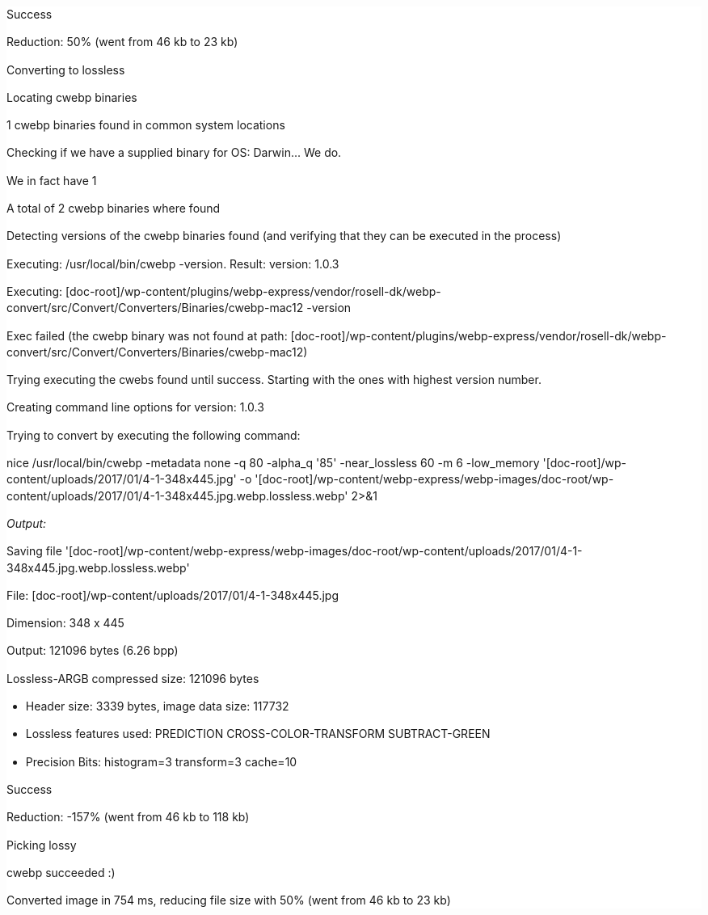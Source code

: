 Success

Reduction: 50% (went from 46 kb to 23 kb)


Converting to lossless

Locating cwebp binaries

1 cwebp binaries found in common system locations

Checking if we have a supplied binary for OS: Darwin... We do.

We in fact have 1

A total of 2 cwebp binaries where found

Detecting versions of the cwebp binaries found (and verifying that they can be executed in the process)

Executing: /usr/local/bin/cwebp -version. Result: version: 1.0.3

Executing: [doc-root]/wp-content/plugins/webp-express/vendor/rosell-dk/webp-convert/src/Convert/Converters/Binaries/cwebp-mac12 -version

Exec failed (the cwebp binary was not found at path: [doc-root]/wp-content/plugins/webp-express/vendor/rosell-dk/webp-convert/src/Convert/Converters/Binaries/cwebp-mac12)

Trying executing the cwebs found until success. Starting with the ones with highest version number.

Creating command line options for version: 1.0.3

Trying to convert by executing the following command:

nice /usr/local/bin/cwebp -metadata none -q 80 -alpha_q '85' -near_lossless 60 -m 6 -low_memory '[doc-root]/wp-content/uploads/2017/01/4-1-348x445.jpg' -o '[doc-root]/wp-content/webp-express/webp-images/doc-root/wp-content/uploads/2017/01/4-1-348x445.jpg.webp.lossless.webp' 2>&1


*Output:* 

Saving file '[doc-root]/wp-content/webp-express/webp-images/doc-root/wp-content/uploads/2017/01/4-1-348x445.jpg.webp.lossless.webp'

File:      [doc-root]/wp-content/uploads/2017/01/4-1-348x445.jpg

Dimension: 348 x 445

Output:    121096 bytes (6.26 bpp)

Lossless-ARGB compressed size: 121096 bytes

  * Header size: 3339 bytes, image data size: 117732

  * Lossless features used: PREDICTION CROSS-COLOR-TRANSFORM SUBTRACT-GREEN

  * Precision Bits: histogram=3 transform=3 cache=10


Success

Reduction: -157% (went from 46 kb to 118 kb)


Picking lossy

cwebp succeeded :)


Converted image in 754 ms, reducing file size with 50% (went from 46 kb to 23 kb)

